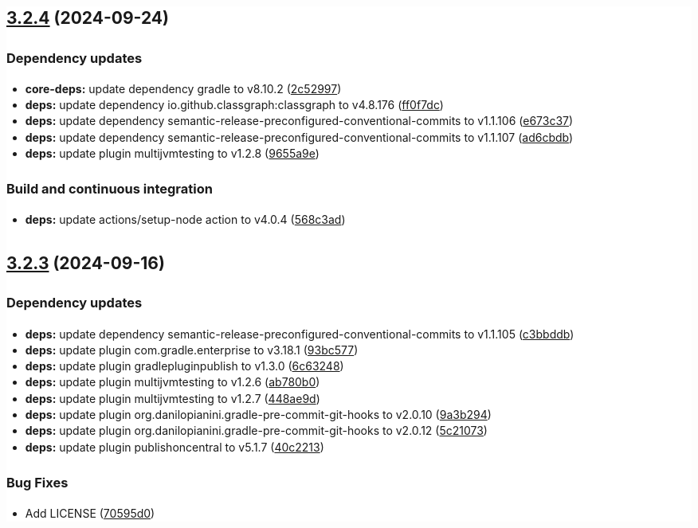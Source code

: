 ## [3.2.4](https://github.com/kelvindev15/npm-gradle-plugin/compare/3.2.3...3.2.4) (2024-09-24)

### Dependency updates

* **core-deps:** update dependency gradle to v8.10.2 ([2c52997](https://github.com/kelvindev15/npm-gradle-plugin/commit/2c529970e80075d010e0ea978e6d3731d46dffb3))
* **deps:** update dependency io.github.classgraph:classgraph to v4.8.176 ([ff0f7dc](https://github.com/kelvindev15/npm-gradle-plugin/commit/ff0f7dc55b04c04d03c13c341255fe4887122a87))
* **deps:** update dependency semantic-release-preconfigured-conventional-commits to v1.1.106 ([e673c37](https://github.com/kelvindev15/npm-gradle-plugin/commit/e673c37fdcc29a79beb382559ee99793354042ac))
* **deps:** update dependency semantic-release-preconfigured-conventional-commits to v1.1.107 ([ad6cbdb](https://github.com/kelvindev15/npm-gradle-plugin/commit/ad6cbdb41b0624850ae5f9fc52a6b79bfd8e01da))
* **deps:** update plugin multijvmtesting to v1.2.8 ([9655a9e](https://github.com/kelvindev15/npm-gradle-plugin/commit/9655a9e03e4da8abca491579f45c13ab92267bd8))

### Build and continuous integration

* **deps:** update actions/setup-node action to v4.0.4 ([568c3ad](https://github.com/kelvindev15/npm-gradle-plugin/commit/568c3ad68bf02f7594a79741e4690f3edbcfb8a7))

## [3.2.3](https://github.com/kelvindev15/npm-gradle-plugin/compare/3.2.2...3.2.3) (2024-09-16)

### Dependency updates

* **deps:** update dependency semantic-release-preconfigured-conventional-commits to v1.1.105 ([c3bbddb](https://github.com/kelvindev15/npm-gradle-plugin/commit/c3bbddb1f078d193c379cb6c231ea108d20215c1))
* **deps:** update plugin com.gradle.enterprise to v3.18.1 ([93bc577](https://github.com/kelvindev15/npm-gradle-plugin/commit/93bc577101d894916edbaa7a0ee3aab93a185b2e))
* **deps:** update plugin gradlepluginpublish to v1.3.0 ([6c63248](https://github.com/kelvindev15/npm-gradle-plugin/commit/6c63248b73ac20351b0505558f69d956399bbd9d))
* **deps:** update plugin multijvmtesting to v1.2.6 ([ab780b0](https://github.com/kelvindev15/npm-gradle-plugin/commit/ab780b070379578309ff6c0628ce5cff0dc3eb9c))
* **deps:** update plugin multijvmtesting to v1.2.7 ([448ae9d](https://github.com/kelvindev15/npm-gradle-plugin/commit/448ae9d61cf545a761b8fd70f116e72d5d8f603b))
* **deps:** update plugin org.danilopianini.gradle-pre-commit-git-hooks to v2.0.10 ([9a3b294](https://github.com/kelvindev15/npm-gradle-plugin/commit/9a3b294cdfdee410fc972377ad636db8324e88a1))
* **deps:** update plugin org.danilopianini.gradle-pre-commit-git-hooks to v2.0.12 ([5c21073](https://github.com/kelvindev15/npm-gradle-plugin/commit/5c210735934e585c34fdbbb74896ee889be55cc8))
* **deps:** update plugin publishoncentral to v5.1.7 ([40c2213](https://github.com/kelvindev15/npm-gradle-plugin/commit/40c22131205f0547d1d23f26b0a7532e34469c2b))

### Bug Fixes

* Add LICENSE ([70595d0](https://github.com/kelvindev15/npm-gradle-plugin/commit/70595d093c9091c054cc7313f1c70bca9f1eb63b))
